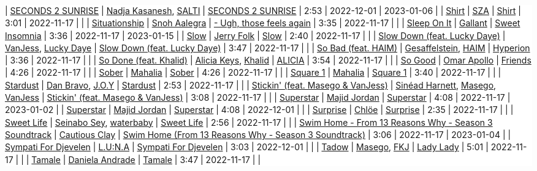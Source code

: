 | [SECONDS 2 SUNRISE](https://open.spotify.com/track/3EZ2wPfs5QpjQejdd6KXVX) | [Nadja Kasanesh](https://open.spotify.com/artist/11VSQqCvMHu2UNkfyuIoXa), [SALTI](https://open.spotify.com/artist/7Ky7z39i1sO85ZQCRBz16e) | [SECONDS 2 SUNRISE](https://open.spotify.com/album/4T7BbFDYDSFMx8TKdsO8Lq) | 2:53 | 2022-12-01 | 2023-01-06 |
| [Shirt](https://open.spotify.com/track/34ZAzO78a5DAVNrYIGWcPm) | [SZA](https://open.spotify.com/artist/7tYKF4w9nC0nq9CsPZTHyP) | [Shirt](https://open.spotify.com/album/6Kqm5aSp69hTaOHTx38hsD) | 3:01 | 2022-11-17 |  |
| [Situationship](https://open.spotify.com/track/3cn94Lk8pmA6CN8K25dIdM) | [Snoh Aalegra](https://open.spotify.com/artist/1A9o3Ljt67pFZ89YtPPL5X) | [\- Ugh, those feels again](https://open.spotify.com/album/2OIMJ2Arm0dYpmWIfQOXTD) | 3:35 | 2022-11-17 |  |
| [Sleep On It](https://open.spotify.com/track/09upHR7ZIeltejXCof4B8u) | [Gallant](https://open.spotify.com/artist/7wFDo161xYdeaiLz3KIHoM) | [Sweet Insomnia](https://open.spotify.com/album/36BnoniDx1oKdMWm7ProqG) | 3:36 | 2022-11-17 | 2023-01-15 |
| [Slow](https://open.spotify.com/track/5QyHXXW3lUlVeoapWCXW2Y) | [Jerry Folk](https://open.spotify.com/artist/356FCJoyYWyzONni54Dgrv) | [Slow](https://open.spotify.com/album/70CwzcT6ppJnMWxGDmnB9l) | 2:40 | 2022-11-17 |  |
| [Slow Down \(feat\. Lucky Daye\)](https://open.spotify.com/track/6EsOT4Yq4BavQSJ4sEe9dw) | [VanJess](https://open.spotify.com/artist/0Ek89uaJyo6NfWK22awFvI), [Lucky Daye](https://open.spotify.com/artist/5Vuvs6Py2JRU7WiFDVsI7J) | [Slow Down \(feat\. Lucky Daye\)](https://open.spotify.com/album/3bP5HbrQemp8PQS9Z9gnCF) | 3:47 | 2022-11-17 |  |
| [So Bad \(feat\. HAIM\)](https://open.spotify.com/track/2qre5YuCk0fuKw0Z60E28W) | [Gesaffelstein](https://open.spotify.com/artist/3hteYQFiMFbJY7wS0xDymP), [HAIM](https://open.spotify.com/artist/4Ui2kfOqGujY81UcPrb5KE) | [Hyperion](https://open.spotify.com/album/0JA38Ekhsv43y2lBj5GQkQ) | 3:36 | 2022-11-17 |  |
| [So Done \(feat\. Khalid\)](https://open.spotify.com/track/0DC6yJLAPwIEeZh6EZpn1f) | [Alicia Keys](https://open.spotify.com/artist/3DiDSECUqqY1AuBP8qtaIa), [Khalid](https://open.spotify.com/artist/6LuN9FCkKOj5PcnpouEgny) | [ALICIA](https://open.spotify.com/album/1168pCxg0HeTRqyutFf4o1) | 3:54 | 2022-11-17 |  |
| [So Good](https://open.spotify.com/track/7ybd52CorRfQz6aueDDHU0) | [Omar Apollo](https://open.spotify.com/artist/5FxD8fkQZ6KcsSYupDVoSO) | [Friends](https://open.spotify.com/album/1G3k89T6eKqTXU9qbDqmr6) | 4:26 | 2022-11-17 |  |
| [Sober](https://open.spotify.com/track/3C57ewlHARCVqeH3KiYkma) | [Mahalia](https://open.spotify.com/artist/16rCzZOMQX7P8Kmn5YKexI) | [Sober](https://open.spotify.com/album/7BCTfMzue11vOGekGO0xL0) | 4:26 | 2022-11-17 |  |
| [Square 1](https://open.spotify.com/track/10E2KfpFsiSAOkl6fteRVF) | [Mahalia](https://open.spotify.com/artist/16rCzZOMQX7P8Kmn5YKexI) | [Square 1](https://open.spotify.com/album/5DbdI5sVG8NxPChnAKVPuv) | 3:40 | 2022-11-17 |  |
| [Stardust](https://open.spotify.com/track/4JRrncVqFfwoAQbNJb5cTT) | [Dan Bravo](https://open.spotify.com/artist/0NRKyezW2cOBJs7DEIPk5F), [J.O.Y](https://open.spotify.com/artist/1oB65aeaC4Cql0h6VvX0mm) | [Stardust](https://open.spotify.com/album/2qh479COvEcTzyitfMUW5O) | 2:53 | 2022-11-17 |  |
| [Stickin' \(feat\. Masego & VanJess\)](https://open.spotify.com/track/24KUvSg9QsX6FWsOmN0ZxP) | [Sinéad Harnett](https://open.spotify.com/artist/6tUJpYN2aYiXbzAcg0pIOo), [Masego](https://open.spotify.com/artist/3ycxRkcZ67ALN3GQJ57Vig), [VanJess](https://open.spotify.com/artist/0Ek89uaJyo6NfWK22awFvI) | [Stickin' \(feat\. Masego & VanJess\)](https://open.spotify.com/album/0XhJIckMs6b1crNGl9RUAB) | 3:08 | 2022-11-17 |  |
| [Superstar](https://open.spotify.com/track/4EYvuvqzUepdNaUlUZKVve) | [Majid Jordan](https://open.spotify.com/artist/4HzKw8XcD0piJmDrrPRCYk) | [Superstar](https://open.spotify.com/album/45ScJwTLqnrTpmsjehHPHM) | 4:08 | 2022-11-17 | 2023-01-02 |
| [Superstar](https://open.spotify.com/track/5Gs53eDWyqSZmG8JN7dPeD) | [Majid Jordan](https://open.spotify.com/artist/4HzKw8XcD0piJmDrrPRCYk) | [Superstar](https://open.spotify.com/album/6byhl93VRhXoV5kfnBrBPm) | 4:08 | 2022-12-01 |  |
| [Surprise](https://open.spotify.com/track/3xcapG4WdzvsER4g70MjKc) | [Chlöe](https://open.spotify.com/artist/1FtBEIWAwvw5ymBen5GICR) | [Surprise](https://open.spotify.com/album/2C3rUs6GnKWT0c101eBiQb) | 2:35 | 2022-11-17 |  |
| [Sweet Life](https://open.spotify.com/track/5Yr0XWjR4eX41pwPljs7NV) | [Seinabo Sey](https://open.spotify.com/artist/4X0v8sFoDZ6rIfkeOeVm2i), [waterbaby](https://open.spotify.com/artist/7ig7r3UikvL9qJe7pQvCBn) | [Sweet Life](https://open.spotify.com/album/0saOIEtDIQ0DyauxiejMHr) | 2:56 | 2022-11-17 |  |
| [Swim Home \- From 13 Reasons Why \- Season 3 Soundtrack](https://open.spotify.com/track/2zEHO1wAn5bpuVal7duRmj) | [Cautious Clay](https://open.spotify.com/artist/6iWuBN32BqCJAeXW6o3nil) | [Swim Home \(From 13 Reasons Why \- Season 3 Soundtrack\)](https://open.spotify.com/album/3sResZsuA2eMUvNdc4HHiO) | 3:06 | 2022-11-17 | 2023-01-04 |
| [Sympati For Djevelen](https://open.spotify.com/track/4k6UZA0n0cQHcsz5Q1UP1W) | [L.U:N.A](https://open.spotify.com/artist/69m0BPeWJi5xH4BDvcyewk) | [Sympati For Djevelen](https://open.spotify.com/album/0Hdb0MziTQXfHUDTAzWf1r) | 3:03 | 2022-12-01 |  |
| [Tadow](https://open.spotify.com/track/51rPRW8NjxZoWPPjnRGzHw) | [Masego](https://open.spotify.com/artist/3ycxRkcZ67ALN3GQJ57Vig), [FKJ](https://open.spotify.com/artist/2FwDTncULUnmANIh7qKa5z) | [Lady Lady](https://open.spotify.com/album/2wqG59dVVQlJaxoO7N0LJt) | 5:01 | 2022-11-17 |  |
| [Tamale](https://open.spotify.com/track/6CEiPLGmX7V2GQwMYjB6DL) | [Daniela Andrade](https://open.spotify.com/artist/0WfaItAbs4vlgIA1cuqGtJ) | [Tamale](https://open.spotify.com/album/03qMGEbUXMypieuFY8xOsn) | 3:47 | 2022-11-17 |  |